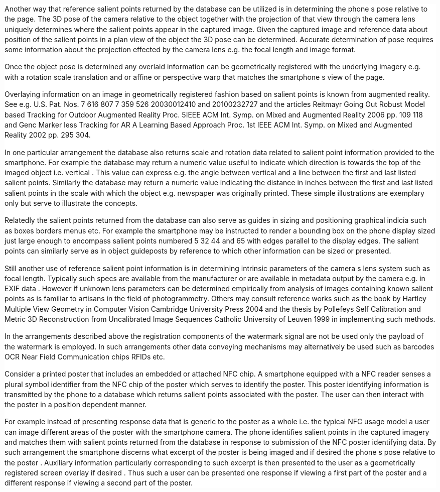 Another way that reference salient points returned by the database can be utilized is in determining the phone s pose relative to the page. The 3D pose of the camera relative to the object together with the projection of that view through the camera lens uniquely determines where the salient points appear in the captured image. Given the captured image and reference data about position of the salient points in a plan view of the object the 3D pose can be determined. Accurate determination of pose requires some information about the projection effected by the camera lens e.g. the focal length and image format. 

Once the object pose is determined any overlaid information can be geometrically registered with the underlying imagery e.g. with a rotation scale translation and or affine or perspective warp that matches the smartphone s view of the page.

 Overlaying information on an image in geometrically registered fashion based on salient points is known from augmented reality. See e.g. U.S. Pat. Nos. 7 616 807 7 359 526 20030012410 and 20100232727 and the articles Reitmayr Going Out Robust Model based Tracking for Outdoor Augmented Reality Proc. 5IEEE ACM Int. Symp. on Mixed and Augmented Reality 2006 pp. 109 118 and Genc Marker less Tracking for AR A Learning Based Approach Proc. 1st IEEE ACM Int. Symp. on Mixed and Augmented Reality 2002 pp. 295 304. 

In one particular arrangement the database also returns scale and rotation data related to salient point information provided to the smartphone. For example the database may return a numeric value useful to indicate which direction is towards the top of the imaged object i.e. vertical . This value can express e.g. the angle between vertical and a line between the first and last listed salient points. Similarly the database may return a numeric value indicating the distance in inches between the first and last listed salient points in the scale with which the object e.g. newspaper was originally printed. These simple illustrations are exemplary only but serve to illustrate the concepts. 

Relatedly the salient points returned from the database can also serve as guides in sizing and positioning graphical indicia such as boxes borders menus etc. For example the smartphone may be instructed to render a bounding box on the phone display sized just large enough to encompass salient points numbered 5 32 44 and 65 with edges parallel to the display edges. The salient points can similarly serve as in object guideposts by reference to which other information can be sized or presented.

Still another use of reference salient point information is in determining intrinsic parameters of the camera s lens system such as focal length. Typically such specs are available from the manufacturer or are available in metadata output by the camera e.g. in EXIF data . However if unknown lens parameters can be determined empirically from analysis of images containing known salient points as is familiar to artisans in the field of photogrammetry. Others may consult reference works such as the book by Hartley Multiple View Geometry in Computer Vision Cambridge University Press 2004 and the thesis by Pollefeys Self Calibration and Metric 3D Reconstruction from Uncalibrated Image Sequences Catholic University of Leuven 1999 in implementing such methods. 

In the arrangements described above the registration components of the watermark signal are not be used only the payload of the watermark is employed. In such arrangements other data conveying mechanisms may alternatively be used such as barcodes OCR Near Field Communication chips RFIDs etc.

Consider a printed poster that includes an embedded or attached NFC chip. A smartphone equipped with a NFC reader senses a plural symbol identifier from the NFC chip of the poster which serves to identify the poster. This poster identifying information is transmitted by the phone to a database which returns salient points associated with the poster. The user can then interact with the poster in a position dependent manner.

For example instead of presenting response data that is generic to the poster as a whole i.e. the typical NFC usage model a user can image different areas of the poster with the smartphone camera. The phone identifies salient points in the captured imagery and matches them with salient points returned from the database in response to submission of the NFC poster identifying data. By such arrangement the smartphone discerns what excerpt of the poster is being imaged and if desired the phone s pose relative to the poster . Auxiliary information particularly corresponding to such excerpt is then presented to the user as a geometrically registered screen overlay if desired . Thus such a user can be presented one response if viewing a first part of the poster and a different response if viewing a second part of the poster.
